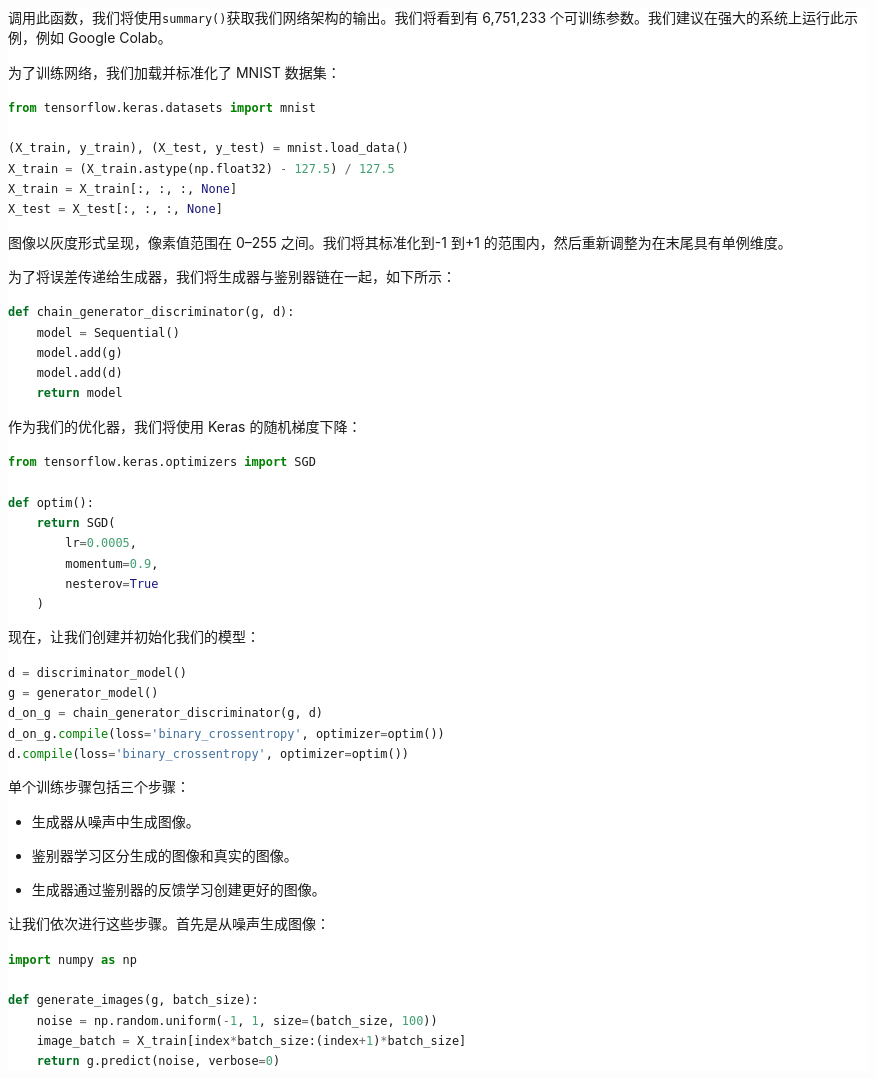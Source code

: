调用此函数，我们将使用`summary()`获取我们网络架构的输出。我们将看到有 6,751,233 个可训练参数。我们建议在强大的系统上运行此示例，例如 Google Colab。

为了训练网络，我们加载并标准化了 MNIST 数据集：

```py
from tensorflow.keras.datasets import mnist

(X_train, y_train), (X_test, y_test) = mnist.load_data()
X_train = (X_train.astype(np.float32) - 127.5) / 127.5
X_train = X_train[:, :, :, None]
X_test = X_test[:, :, :, None]
```

图像以灰度形式呈现，像素值范围在 0–255 之间。我们将其标准化到-1 到+1 的范围内，然后重新调整为在末尾具有单例维度。

为了将误差传递给生成器，我们将生成器与鉴别器链在一起，如下所示：

```py
def chain_generator_discriminator(g, d):
    model = Sequential()
    model.add(g)
    model.add(d)
    return model
```

作为我们的优化器，我们将使用 Keras 的随机梯度下降：

```py
from tensorflow.keras.optimizers import SGD

def optim():
    return SGD(
        lr=0.0005,
        momentum=0.9,
        nesterov=True
    )
```

现在，让我们创建并初始化我们的模型：

```py
d = discriminator_model()
g = generator_model()
d_on_g = chain_generator_discriminator(g, d)
d_on_g.compile(loss='binary_crossentropy', optimizer=optim())
d.compile(loss='binary_crossentropy', optimizer=optim())
```

单个训练步骤包括三个步骤：

+   生成器从噪声中生成图像。

+   鉴别器学习区分生成的图像和真实的图像。

+   生成器通过鉴别器的反馈学习创建更好的图像。

让我们依次进行这些步骤。首先是从噪声生成图像：

```py
import numpy as np

def generate_images(g, batch_size):
    noise = np.random.uniform(-1, 1, size=(batch_size, 100))
    image_batch = X_train[index*batch_size:(index+1)*batch_size]
    return g.predict(noise, verbose=0)
```
